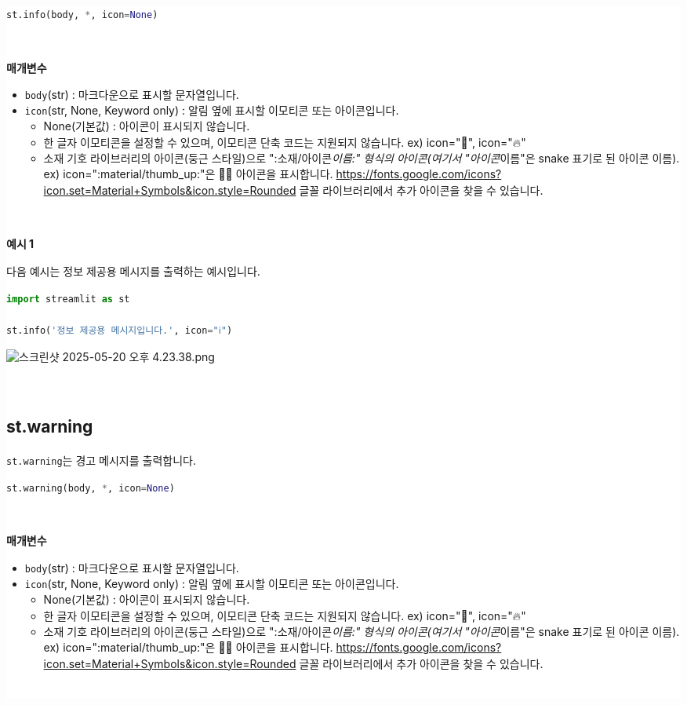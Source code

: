 ```python
st.info(body, *, icon=None)
```

<br>

**매개변수**

- `body`(str) : 마크다운으로 표시할 문자열입니다.
- `icon`(str, None, Keyword only) : 알림 옆에 표시할 이모티콘 또는 아이콘입니다.
  - None(기본값) : 아이콘이 표시되지 않습니다.
  - 한 글자 이모티콘을 설정할 수 있으며, 이모티콘 단축 코드는 지원되지 않습니다.
    ex) icon="🚨", icon="🔥"
  - 소재 기호 라이브러리의 아이콘(둥근 스타일)으로 ":소재/아이콘*이름:" 형식의 아이콘(여기서 "아이콘*이름"은 snake 표기로 된 아이콘 이름).
    ex) icon=":material/thumb_up:"은 👍🏻 아이콘을 표시합니다.
    https://fonts.google.com/icons?icon.set=Material+Symbols&icon.style=Rounded 글꼴 라이브러리에서 추가 아이콘을 찾을 수 있습니다.

<br>

**예시 1**

다음 예시는 정보 제공용 메시지를 출력하는 예시입니다.

```python
import streamlit as st

st.info('정보 제공용 메시지입니다.', icon="ℹ️")
```

![스크린샷 2025-05-20 오후 4.23.38.png](/images/streamlit/chapter02/part05/%E1%84%89%E1%85%B3%E1%84%8F%E1%85%B3%E1%84%85%E1%85%B5%E1%86%AB%E1%84%89%E1%85%A3%E1%86%BA_2025-05-20_%E1%84%8B%E1%85%A9%E1%84%92%E1%85%AE_4.23.38.png)

<br>

## st.warning

`st.warning`는 경고 메시지를 출력합니다.

```python
st.warning(body, *, icon=None)
```

<br>

**매개변수**

- `body`(str) : 마크다운으로 표시할 문자열입니다.
- `icon`(str, None, Keyword only) : 알림 옆에 표시할 이모티콘 또는 아이콘입니다.
  - None(기본값) : 아이콘이 표시되지 않습니다.
  - 한 글자 이모티콘을 설정할 수 있으며, 이모티콘 단축 코드는 지원되지 않습니다.
    ex) icon="🚨", icon="🔥"
  - 소재 기호 라이브러리의 아이콘(둥근 스타일)으로 ":소재/아이콘*이름:" 형식의 아이콘(여기서 "아이콘*이름"은 snake 표기로 된 아이콘 이름).
    ex) icon=":material/thumb_up:"은 👍🏻 아이콘을 표시합니다.
    https://fonts.google.com/icons?icon.set=Material+Symbols&icon.style=Rounded 글꼴 라이브러리에서 추가 아이콘을 찾을 수 있습니다.

<br>
